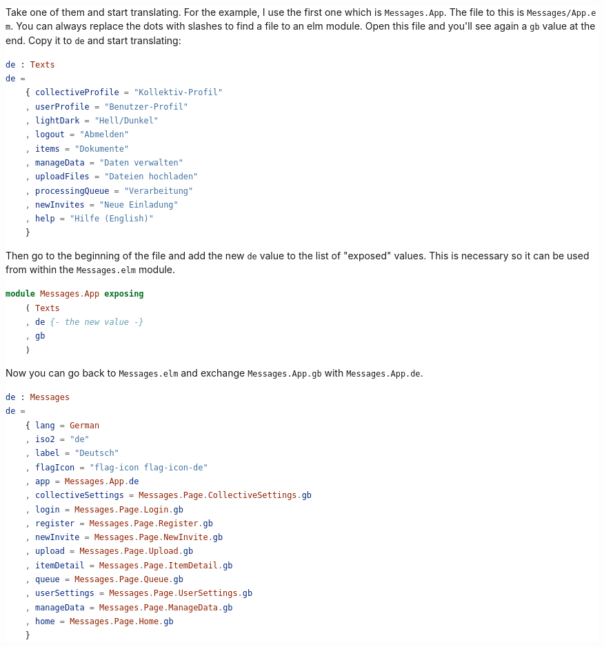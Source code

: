 Take one of them and start translating. For the example, I use the
first one which is `Messages.App`. The file to this is
`Messages/App.em`. You can always replace the dots with slashes to
find a file to an elm module. Open this file and you'll see again a
`gb` value at the end. Copy it to `de` and start translating:

``` elm
de : Texts
de =
    { collectiveProfile = "Kollektiv-Profil"
    , userProfile = "Benutzer-Profil"
    , lightDark = "Hell/Dunkel"
    , logout = "Abmelden"
    , items = "Dokumente"
    , manageData = "Daten verwalten"
    , uploadFiles = "Dateien hochladen"
    , processingQueue = "Verarbeitung"
    , newInvites = "Neue Einladung"
    , help = "Hilfe (English)"
    }
```

Then go to the beginning of the file and add the new `de` value to the
list of "exposed" values. This is necessary so it can be used from
within the `Messages.elm` module.

``` elm
module Messages.App exposing
    ( Texts
    , de {- the new value -}
    , gb
    )
```

Now you can go back to `Messages.elm` and exchange `Messages.App.gb`
with `Messages.App.de`.

``` elm
de : Messages
de =
    { lang = German
    , iso2 = "de"
    , label = "Deutsch"
    , flagIcon = "flag-icon flag-icon-de"
    , app = Messages.App.de
    , collectiveSettings = Messages.Page.CollectiveSettings.gb
    , login = Messages.Page.Login.gb
    , register = Messages.Page.Register.gb
    , newInvite = Messages.Page.NewInvite.gb
    , upload = Messages.Page.Upload.gb
    , itemDetail = Messages.Page.ItemDetail.gb
    , queue = Messages.Page.Queue.gb
    , userSettings = Messages.Page.UserSettings.gb
    , manageData = Messages.Page.ManageData.gb
    , home = Messages.Page.Home.gb
    }
```
